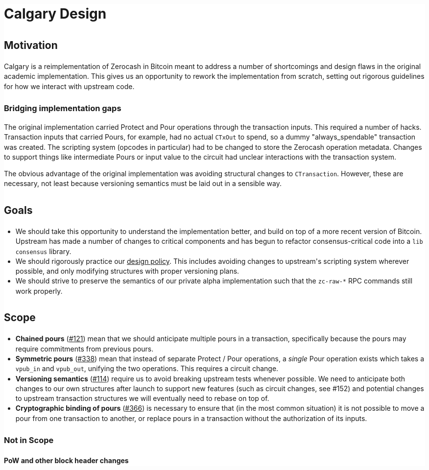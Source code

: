 # Calgary Design

## Motivation
Calgary is a reimplementation of Zerocash in Bitcoin meant to address a number of shortcomings and design flaws in the original academic implementation. This gives us an opportunity to rework the implementation from scratch, setting out rigorous guidelines for how we interact with upstream code.

### Bridging implementation gaps
The original implementation carried Protect and Pour operations through the transaction inputs. This required a number of hacks. Transaction inputs that carried Pours, for example, had no actual `CTxOut` to spend, so a dummy "always_spendable" transaction was created. The scripting system (opcodes in particular) had to be changed to store the Zerocash operation metadata. Changes to support things like intermediate Pours or input value to the circuit had unclear interactions with the transaction system.

The obvious advantage of the original implementation was avoiding structural changes to `CTransaction`. However, these are necessary, not least because versioning semantics must be laid out in a sensible way.

## Goals
* We should take this opportunity to understand the implementation better, and build on top of a more recent version of Bitcoin. Upstream has made a number of changes to critical components and has begun to refactor consensus-critical code into a `libconsensus` library.
* We should rigorously practice our [design policy](https://github.com/zcash/zcash/wiki/design/43500230370684f74c53366f4f8a5094dcb2951a). This includes avoiding changes to upstream's scripting system wherever possible, and only modifying structures with proper versioning plans.
* We should strive to preserve the semantics of our private alpha implementation such that the `zc-raw-*` RPC commands still work properly.

## Scope

* **Chained pours** ([#121][ticket121]) mean that we should anticipate multiple pours in a transaction, specifically because the pours may require commitments from previous pours.
* **Symmetric pours** ([#338][ticket338]) mean that instead of separate Protect / Pour operations, a *single* Pour operation exists which takes a `vpub_in` and `vpub_out`, unifying the two operations. This requires a circuit change.
* **Versioning semantics** ([#114][ticket114]) require us to avoid breaking upstream tests whenever possible. We need to anticipate both changes to our own structures after launch to support new features (such as circuit changes, see #152) and potential changes to upstream transaction structures we will eventually need to rebase on top of.
* **Cryptographic binding of pours** ([#366][ticket366]) is necessary to ensure that (in the most common situation) it is not possible to move a pour from one transaction to another, or replace pours in a transaction without the authorization of its inputs.

[ticket121]: https://github.com/zcash/zcash/issues/121
[ticket338]: https://github.com/zcash/zcash/issues/338
[ticket114]: https://github.com/zcash/zcash/issues/114
[ticket366]: https://github.com/zcash/zcash/issues/366

### Not in Scope

#### PoW and other block header changes


[ticket527]: https://github.com/zcash/zcash/issues/527
[ticket529]: https://github.com/zcash/zcash/issues/529
[ticket555]: https://github.com/zcash/zcash/issues/555